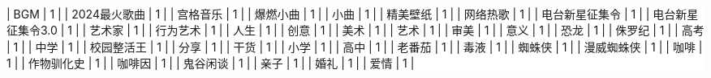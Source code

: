 | BGM | 1 |
| 2024最火歌曲 | 1 |
| 宫格音乐 | 1 |
| 爆燃小曲 | 1 |
| 小曲 | 1 |
| 精美壁纸 | 1 |
| 网络热歌 | 1 |
| 电台新星征集令 | 1 |
| 电台新星征集令3.0 | 1 |
| 艺术家 | 1 |
| 行为艺术 | 1 |
| 人生 | 1 |
| 创意 | 1 |
| 美术 | 1 |
| 艺术 | 1 |
| 审美 | 1 |
| 意义 | 1 |
| 恐龙 | 1 |
| 侏罗纪 | 1 |
| 高考 | 1 |
| 中学 | 1 |
| 校园整活王 | 1 |
| 分享 | 1 |
| 干货 | 1 |
| 小学 | 1 |
| 高中 | 1 |
| 老番茄 | 1 |
| 毒液 | 1 |
| 蜘蛛侠 | 1 |
| 漫威蜘蛛侠 | 1 |
| 咖啡 | 1 |
| 作物驯化史 | 1 |
| 咖啡因 | 1 |
| 鬼谷闲谈 | 1 |
| 亲子 | 1 |
| 婚礼 | 1 |
| 爱情 | 1 |